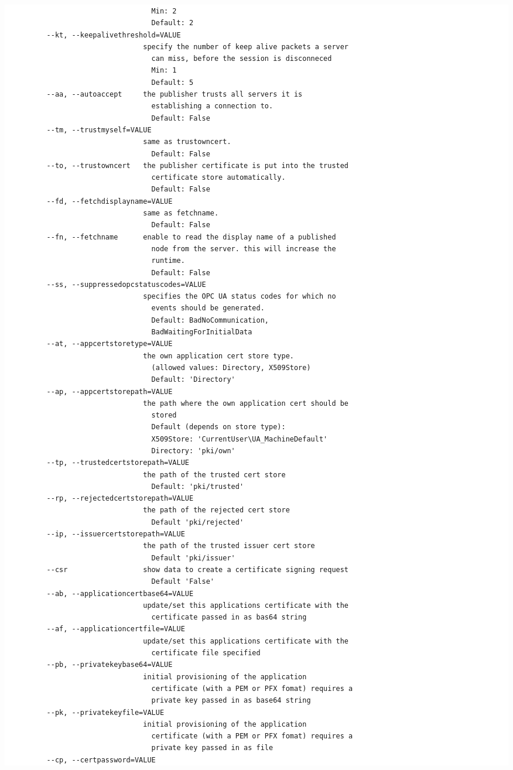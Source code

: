                                        Min: 2
                                       Default: 2
              --kt, --keepalivethreshold=VALUE
                                     specify the number of keep alive packets a server
                                       can miss, before the session is disconneced
                                       Min: 1
                                       Default: 5
              --aa, --autoaccept     the publisher trusts all servers it is
                                       establishing a connection to.
                                       Default: False
              --tm, --trustmyself=VALUE
                                     same as trustowncert.
                                       Default: False
              --to, --trustowncert   the publisher certificate is put into the trusted
                                       certificate store automatically.
                                       Default: False
              --fd, --fetchdisplayname=VALUE
                                     same as fetchname.
                                       Default: False
              --fn, --fetchname      enable to read the display name of a published
                                       node from the server. this will increase the
                                       runtime.
                                       Default: False
              --ss, --suppressedopcstatuscodes=VALUE
                                     specifies the OPC UA status codes for which no
                                       events should be generated.
                                       Default: BadNoCommunication,
                                       BadWaitingForInitialData
              --at, --appcertstoretype=VALUE
                                     the own application cert store type.
                                       (allowed values: Directory, X509Store)
                                       Default: 'Directory'
              --ap, --appcertstorepath=VALUE
                                     the path where the own application cert should be
                                       stored
                                       Default (depends on store type):
                                       X509Store: 'CurrentUser\UA_MachineDefault'
                                       Directory: 'pki/own'
              --tp, --trustedcertstorepath=VALUE
                                     the path of the trusted cert store
                                       Default: 'pki/trusted'
              --rp, --rejectedcertstorepath=VALUE
                                     the path of the rejected cert store
                                       Default 'pki/rejected'
              --ip, --issuercertstorepath=VALUE
                                     the path of the trusted issuer cert store
                                       Default 'pki/issuer'
              --csr                  show data to create a certificate signing request
                                       Default 'False'
              --ab, --applicationcertbase64=VALUE
                                     update/set this applications certificate with the
                                       certificate passed in as bas64 string
              --af, --applicationcertfile=VALUE
                                     update/set this applications certificate with the
                                       certificate file specified
              --pb, --privatekeybase64=VALUE
                                     initial provisioning of the application
                                       certificate (with a PEM or PFX fomat) requires a
                                       private key passed in as base64 string
              --pk, --privatekeyfile=VALUE
                                     initial provisioning of the application
                                       certificate (with a PEM or PFX fomat) requires a
                                       private key passed in as file
              --cp, --certpassword=VALUE